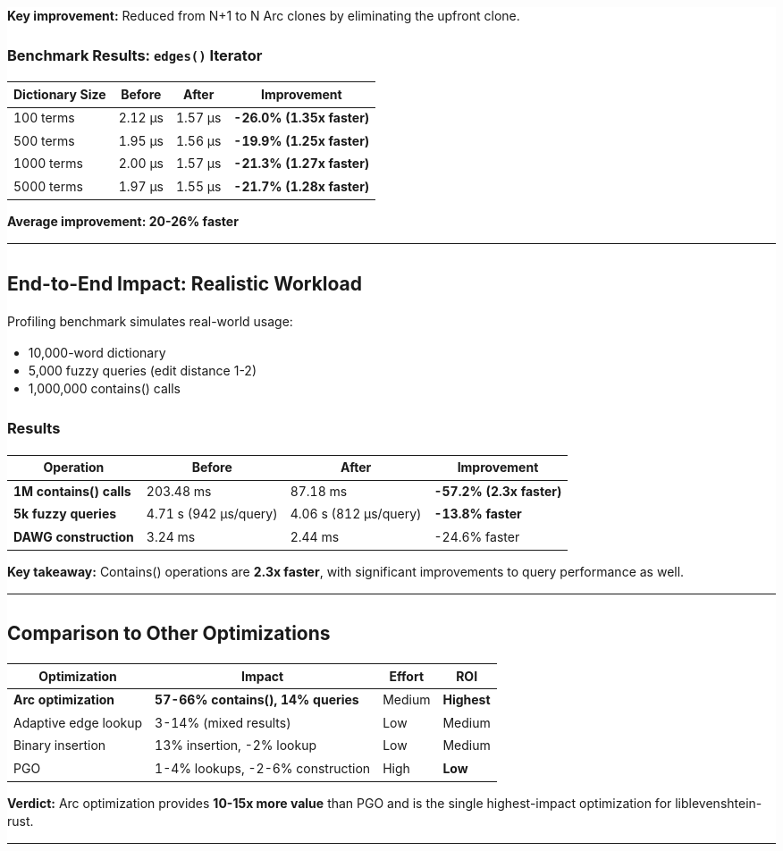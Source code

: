 **Key improvement:** Reduced from N+1 to N Arc clones by eliminating the upfront clone.

### Benchmark Results: `edges()` Iterator

| Dictionary Size | Before | After | Improvement |
|----------------|--------|-------|-------------|
| 100 terms | 2.12 µs | 1.57 µs | **-26.0% (1.35x faster)** |
| 500 terms | 1.95 µs | 1.56 µs | **-19.9% (1.25x faster)** |
| 1000 terms | 2.00 µs | 1.57 µs | **-21.3% (1.27x faster)** |
| 5000 terms | 1.97 µs | 1.55 µs | **-21.7% (1.28x faster)** |

**Average improvement: 20-26% faster**

---

## End-to-End Impact: Realistic Workload

Profiling benchmark simulates real-world usage:
- 10,000-word dictionary
- 5,000 fuzzy queries (edit distance 1-2)
- 1,000,000 contains() calls

### Results

| Operation | Before | After | Improvement |
|-----------|--------|-------|-------------|
| **1M contains() calls** | 203.48 ms | 87.18 ms | **-57.2% (2.3x faster)** |
| **5k fuzzy queries** | 4.71 s (942 µs/query) | 4.06 s (812 µs/query) | **-13.8% faster** |
| **DAWG construction** | 3.24 ms | 2.44 ms | -24.6% faster |

**Key takeaway:** Contains() operations are **2.3x faster**, with significant improvements to query performance as well.

---

## Comparison to Other Optimizations

| Optimization | Impact | Effort | ROI |
|--------------|--------|--------|-----|
| **Arc optimization** | **57-66% contains(), 14% queries** | Medium | **Highest** |
| Adaptive edge lookup | 3-14% (mixed results) | Low | Medium |
| Binary insertion | 13% insertion, -2% lookup | Low | Medium |
| PGO | 1-4% lookups, -2-6% construction | High | **Low** |

**Verdict:** Arc optimization provides **10-15x more value** than PGO and is the single highest-impact optimization for liblevenshtein-rust.

---